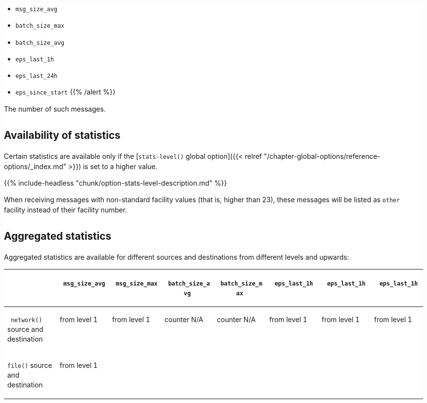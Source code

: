   - `msg_size_avg`

  - `batch_size_max`

  - `batch_size_avg`

  - `eps_last_1h`

  - `eps_last_24h`

  - `eps_since_start`
{{% /alert %}}

The number of such messages.


## Availability of statistics

Certain statistics are available only if the [`stats-level()` global option]({{< relref "/chapter-global-options/reference-options/_index.md" >}}) is set to a higher value.

{{% include-headless "chunk/option-stats-level-description.md" %}}

When receiving messages with non-standard facility values (that is, higher than 23), these messages will be listed as `other` facility instead of their facility number.

## Aggregated statistics

Aggregated statistics are available for different sources and destinations from different levels and upwards:

<table>
<colgroup>
<col style="width: 12%" />
<col style="width: 12%" />
<col style="width: 12%" />
<col style="width: 12%" />
<col style="width: 12%" />
<col style="width: 12%" />
<col style="width: 12%" />
<col style="width: 12%" />
</colgroup>
<thead>
<tr class="header">
<th><p> </p></th>
<th><p><code> msg_size_avg</code></p></th>
<th><p><code> msg_size_max</code></p></th>
<th><p><code> batch_size_avg</code></p></th>
<th><p><code> batch_size_max</code></p></th>
<th><p><code> eps_last_1h</code></p></th>
<th><p><code> eps_last_1h</code></p></th>
<th><p><code> eps_last_1h</code></p></th>
</tr>
</thead>
<tbody>
<tr class="odd">
<td><p><code> network()</code> source and destination</p></td>
<td><p>from level 1</p></td>
<td><p>from level 1</p></td>
<td><p>counter N/A</p></td>
<td><p>counter N/A</p></td>
<td><p>from level 1</p></td>
<td><p>from level 1</p></td>
<td><p>from level 1</p></td>
</tr>
<tr class="even">
<td><p><code>file()</code> source and destination</p></td>
<td><p>from level 1</p></td>